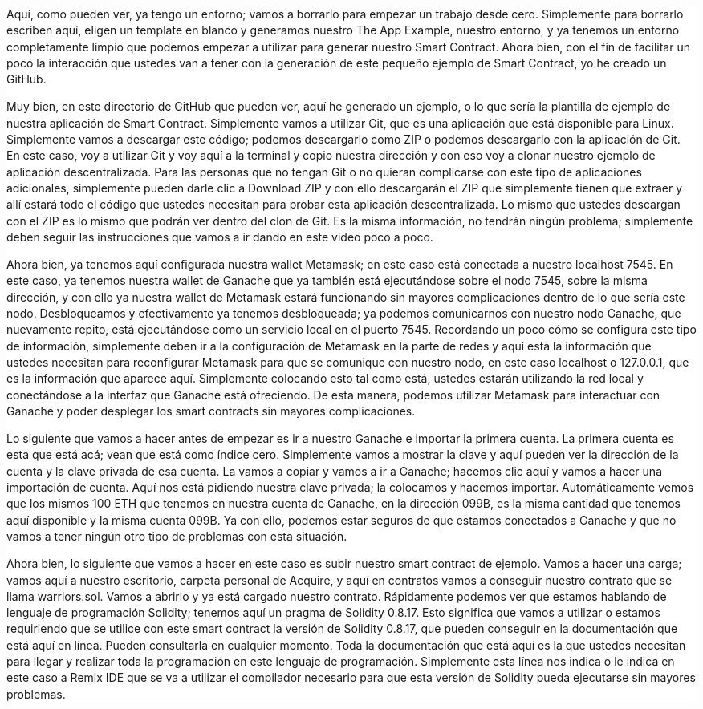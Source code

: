 Aquí, como pueden ver, ya tengo un entorno; vamos a borrarlo para empezar un trabajo desde cero. Simplemente para borrarlo escriben aquí, eligen un template en blanco y generamos nuestro The App Example, nuestro entorno, y ya tenemos un entorno completamente limpio que podemos empezar a utilizar para generar nuestro Smart Contract. Ahora bien, con el fin de facilitar un poco la interacción que ustedes van a tener con la generación de este pequeño ejemplo de Smart Contract, yo he creado un GitHub.

Muy bien, en este directorio de GitHub que pueden ver, aquí he generado un ejemplo, o lo que sería la plantilla de ejemplo de nuestra aplicación de Smart Contract. Simplemente vamos a utilizar Git, que es una aplicación que está disponible para Linux. Simplemente vamos a descargar este código; podemos descargarlo como ZIP o podemos descargarlo con la aplicación de Git. En este caso, voy a utilizar Git y voy aquí a la terminal y copio nuestra dirección y con eso voy a clonar nuestro ejemplo de aplicación descentralizada. Para las personas que no tengan Git o no quieran complicarse con este tipo de aplicaciones adicionales, simplemente pueden darle clic a Download ZIP y con ello descargarán el ZIP que simplemente tienen que extraer y allí estará todo el código que ustedes necesitan para probar esta aplicación descentralizada. Lo mismo que ustedes descargan con el ZIP es lo mismo que podrán ver dentro del clon de Git. Es la misma información, no tendrán ningún problema; simplemente deben seguir las instrucciones que vamos a ir dando en este video poco a poco.

Ahora bien, ya tenemos aquí configurada nuestra wallet Metamask; en este caso está conectada a nuestro localhost 7545. En este caso, ya tenemos nuestra wallet de Ganache que ya también está ejecutándose sobre el nodo 7545, sobre la misma dirección, y con ello ya nuestra wallet de Metamask estará funcionando sin mayores complicaciones dentro de lo que sería este nodo. Desbloqueamos y efectivamente ya tenemos desbloqueada; ya podemos comunicarnos con nuestro nodo Ganache, que nuevamente repito, está ejecutándose como un servicio local en el puerto 7545. Recordando un poco cómo se configura este tipo de información, simplemente deben ir a la configuración de Metamask en la parte de redes y aquí está la información que ustedes necesitan para reconfigurar Metamask para que se comunique con nuestro nodo, en este caso localhost o 127.0.0.1, que es la información que aparece aquí. Simplemente colocando esto tal como está, ustedes estarán utilizando la red local y conectándose a la interfaz que Ganache está ofreciendo. De esta manera, podemos utilizar Metamask para interactuar con Ganache y poder desplegar los smart contracts sin mayores complicaciones.

Lo siguiente que vamos a hacer antes de empezar es ir a nuestro Ganache e importar la primera cuenta. La primera cuenta es esta que está acá; vean que está como índice cero. Simplemente vamos a mostrar la clave y aquí pueden ver la dirección de la cuenta y la clave privada de esa cuenta. La vamos a copiar y vamos a ir a Ganache; hacemos clic aquí y vamos a hacer una importación de cuenta. Aquí nos está pidiendo nuestra clave privada; la colocamos y hacemos importar. Automáticamente vemos que los mismos 100 ETH que tenemos en nuestra cuenta de Ganache, en la dirección 099B, es la misma cantidad que tenemos aquí disponible y la misma cuenta 099B. Ya con ello, podemos estar seguros de que estamos conectados a Ganache y que no vamos a tener ningún otro tipo de problemas con esta situación.

Ahora bien, lo siguiente que vamos a hacer en este caso es subir nuestro smart contract de ejemplo. Vamos a hacer una carga; vamos aquí a nuestro escritorio, carpeta personal de Acquire, y aquí en contratos vamos a conseguir nuestro contrato que se llama warriors.sol. Vamos a abrirlo y ya está cargado nuestro contrato. Rápidamente podemos ver que estamos hablando de lenguaje de programación Solidity; tenemos aquí un pragma de Solidity 0.8.17. Esto significa que vamos a utilizar o estamos requiriendo que se utilice con este smart contract la versión de Solidity 0.8.17, que pueden conseguir en la documentación que está aquí en línea. Pueden consultarla en cualquier momento. Toda la documentación que está aquí es la que ustedes necesitan para llegar y realizar toda la programación en este lenguaje de programación. Simplemente esta línea nos indica o le indica en este caso a Remix IDE que se va a utilizar el compilador necesario para que esta versión de Solidity pueda ejecutarse sin mayores problemas.

